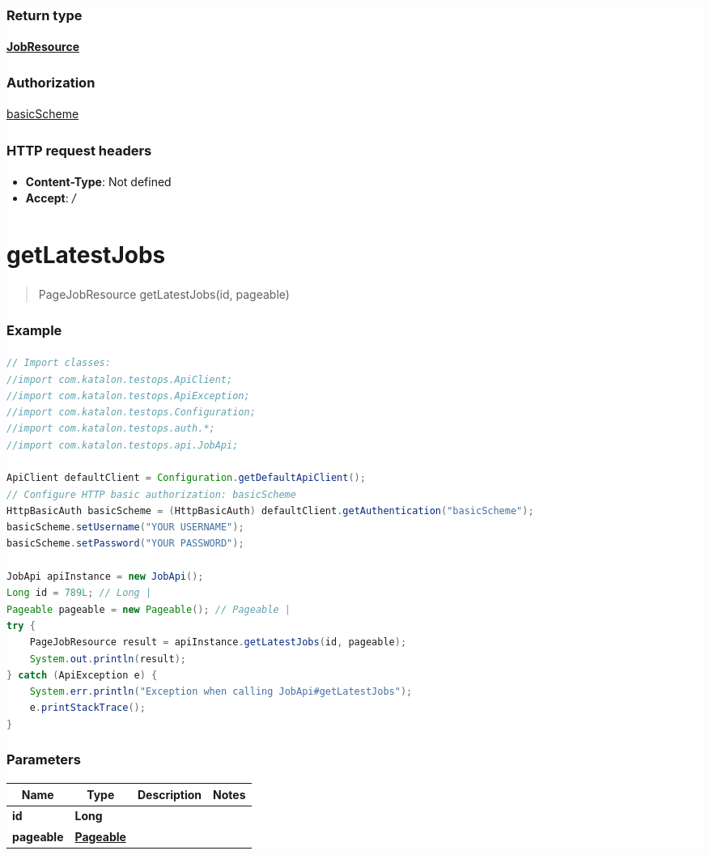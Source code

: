 ### Return type

[**JobResource**](JobResource.md)

### Authorization

[basicScheme](../README.md#basicScheme)

### HTTP request headers

 - **Content-Type**: Not defined
 - **Accept**: */*

<a name="getLatestJobs"></a>
# **getLatestJobs**
> PageJobResource getLatestJobs(id, pageable)



### Example
```java
// Import classes:
//import com.katalon.testops.ApiClient;
//import com.katalon.testops.ApiException;
//import com.katalon.testops.Configuration;
//import com.katalon.testops.auth.*;
//import com.katalon.testops.api.JobApi;

ApiClient defaultClient = Configuration.getDefaultApiClient();
// Configure HTTP basic authorization: basicScheme
HttpBasicAuth basicScheme = (HttpBasicAuth) defaultClient.getAuthentication("basicScheme");
basicScheme.setUsername("YOUR USERNAME");
basicScheme.setPassword("YOUR PASSWORD");

JobApi apiInstance = new JobApi();
Long id = 789L; // Long | 
Pageable pageable = new Pageable(); // Pageable | 
try {
    PageJobResource result = apiInstance.getLatestJobs(id, pageable);
    System.out.println(result);
} catch (ApiException e) {
    System.err.println("Exception when calling JobApi#getLatestJobs");
    e.printStackTrace();
}
```

### Parameters

Name | Type | Description  | Notes
------------- | ------------- | ------------- | -------------
 **id** | **Long**|  |
 **pageable** | [**Pageable**](.md)|  |
